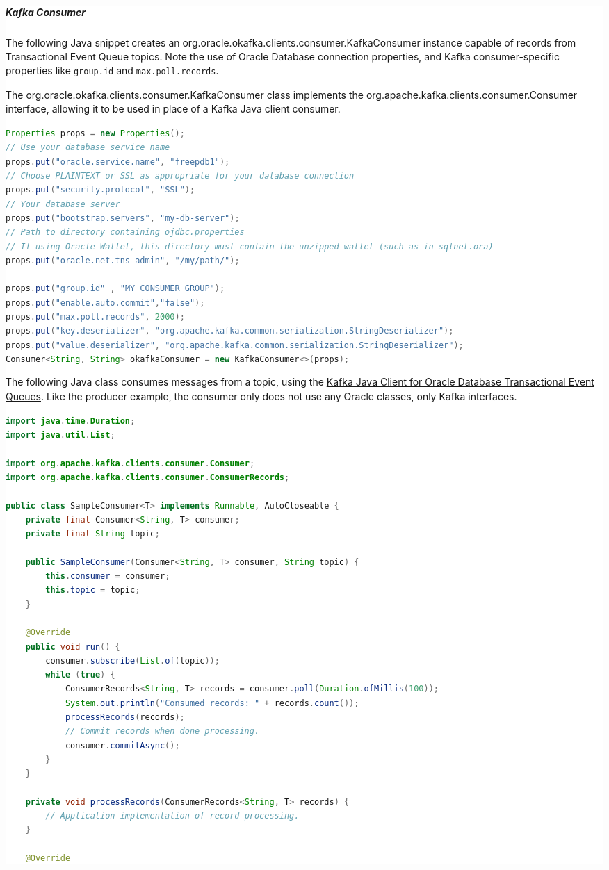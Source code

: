 ##### Kafka Consumer

The following Java snippet creates an org.oracle.okafka.clients.consumer.KafkaConsumer instance capable of records from Transactional Event Queue topics. Note the use of Oracle Database connection properties, and Kafka consumer-specific properties like `group.id` and `max.poll.records`.

The org.oracle.okafka.clients.consumer.KafkaConsumer class implements the org.apache.kafka.clients.consumer.Consumer interface, allowing it to be used in place of a Kafka Java client consumer.

```java
Properties props = new Properties();
// Use your database service name
props.put("oracle.service.name", "freepdb1");
// Choose PLAINTEXT or SSL as appropriate for your database connection
props.put("security.protocol", "SSL");
// Your database server 
props.put("bootstrap.servers", "my-db-server");
// Path to directory containing ojdbc.properties
// If using Oracle Wallet, this directory must contain the unzipped wallet (such as in sqlnet.ora)
props.put("oracle.net.tns_admin", "/my/path/");

props.put("group.id" , "MY_CONSUMER_GROUP");
props.put("enable.auto.commit","false");
props.put("max.poll.records", 2000);
props.put("key.deserializer", "org.apache.kafka.common.serialization.StringDeserializer");
props.put("value.deserializer", "org.apache.kafka.common.serialization.StringDeserializer");
Consumer<String, String> okafkaConsumer = new KafkaConsumer<>(props);
```

The following Java class consumes messages from a topic, using the [Kafka Java Client for Oracle Database Transactional Event Queues](https://github.com/oracle/okafka). Like the producer example, the consumer only does not use any Oracle classes, only Kafka interfaces.


```java
import java.time.Duration;
import java.util.List;

import org.apache.kafka.clients.consumer.Consumer;
import org.apache.kafka.clients.consumer.ConsumerRecords;

public class SampleConsumer<T> implements Runnable, AutoCloseable {
    private final Consumer<String, T> consumer;
    private final String topic;

    public SampleConsumer(Consumer<String, T> consumer, String topic) {
        this.consumer = consumer;
        this.topic = topic;
    }

    @Override
    public void run() {
        consumer.subscribe(List.of(topic));
        while (true) {
            ConsumerRecords<String, T> records = consumer.poll(Duration.ofMillis(100));
            System.out.println("Consumed records: " + records.count());
            processRecords(records);
            // Commit records when done processing.
            consumer.commitAsync();
        }
    }

    private void processRecords(ConsumerRecords<String, T> records) {
        // Application implementation of record processing.
    }

    @Override
```